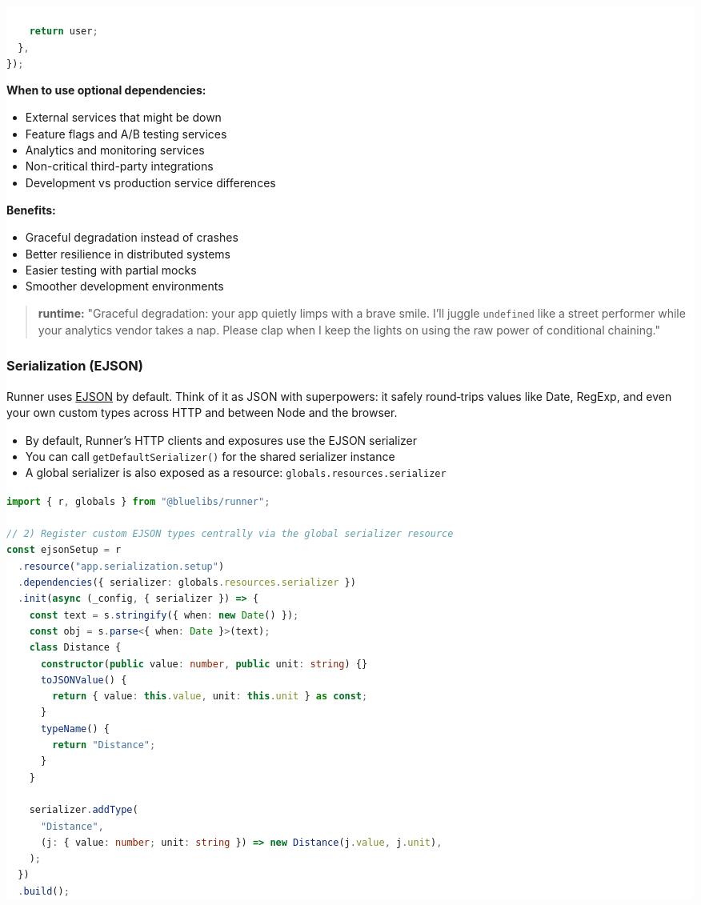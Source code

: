 ```typescript

    return user;
  },
});
```

**When to use optional dependencies:**

- External services that might be down
- Feature flags and A/B testing services
- Analytics and monitoring services
- Non-critical third-party integrations
- Development vs production service differences

**Benefits:**

- Graceful degradation instead of crashes
- Better resilience in distributed systems
- Easier testing with partial mocks
- Smoother development environments

> **runtime:** "Graceful degradation: your app quietly limps with a brave smile. I’ll juggle `undefined` like a street performer while your analytics vendor takes a nap. Please clap when I keep the lights on using the raw power of conditional chaining."

### Serialization (EJSON)

Runner uses [EJSON](https://www.npmjs.com/package/@bluelibs/ejson) by default. Think of it as JSON with superpowers: it safely round‑trips values like Date, RegExp, and even your own custom types across HTTP and between Node and the browser.

- By default, Runner’s HTTP clients and exposures use the EJSON serializer
- You can call `getDefaultSerializer()` for the shared serializer instance
- A global serializer is also exposed as a resource: `globals.resources.serializer`

```ts
import { r, globals } from "@bluelibs/runner";

// 2) Register custom EJSON types centrally via the global serializer resource
const ejsonSetup = r
  .resource("app.serialization.setup")
  .dependencies({ serializer: globals.resources.serializer })
  .init(async (_config, { serializer }) => {
    const text = s.stringify({ when: new Date() });
    const obj = s.parse<{ when: Date }>(text);
    class Distance {
      constructor(public value: number, public unit: string) {}
      toJSONValue() {
        return { value: this.value, unit: this.unit } as const;
      }
      typeName() {
        return "Distance";
      }
    }

    serializer.addType(
      "Distance",
      (j: { value: number; unit: string }) => new Distance(j.value, j.unit),
    );
  })
  .build();
```
